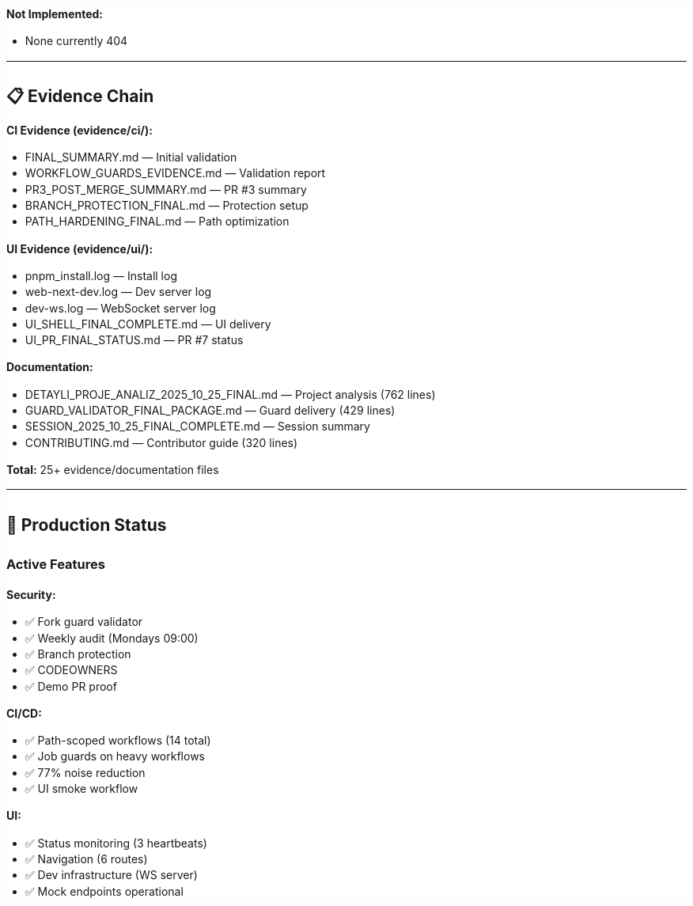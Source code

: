 **Not Implemented:**
- None currently 404

---

## 📋 Evidence Chain

**CI Evidence (evidence/ci/):**
- FINAL_SUMMARY.md — Initial validation
- WORKFLOW_GUARDS_EVIDENCE.md — Validation report
- PR3_POST_MERGE_SUMMARY.md — PR #3 summary
- BRANCH_PROTECTION_FINAL.md — Protection setup
- PATH_HARDENING_FINAL.md — Path optimization

**UI Evidence (evidence/ui/):**
- pnpm_install.log — Install log
- web-next-dev.log — Dev server log
- dev-ws.log — WebSocket server log
- UI_SHELL_FINAL_COMPLETE.md — UI delivery
- UI_PR_FINAL_STATUS.md — PR #7 status

**Documentation:**
- DETAYLI_PROJE_ANALIZ_2025_10_25_FINAL.md — Project analysis (762 lines)
- GUARD_VALIDATOR_FINAL_PACKAGE.md — Guard delivery (429 lines)
- SESSION_2025_10_25_FINAL_COMPLETE.md — Session summary
- CONTRIBUTING.md — Contributor guide (320 lines)

**Total:** 25+ evidence/documentation files

---

## 🚀 Production Status

### Active Features

**Security:**
- ✅ Fork guard validator
- ✅ Weekly audit (Mondays 09:00)
- ✅ Branch protection
- ✅ CODEOWNERS
- ✅ Demo PR proof

**CI/CD:**
- ✅ Path-scoped workflows (14 total)
- ✅ Job guards on heavy workflows
- ✅ 77% noise reduction
- ✅ UI smoke workflow

**UI:**
- ✅ Status monitoring (3 heartbeats)
- ✅ Navigation (6 routes)
- ✅ Dev infrastructure (WS server)
- ✅ Mock endpoints operational
